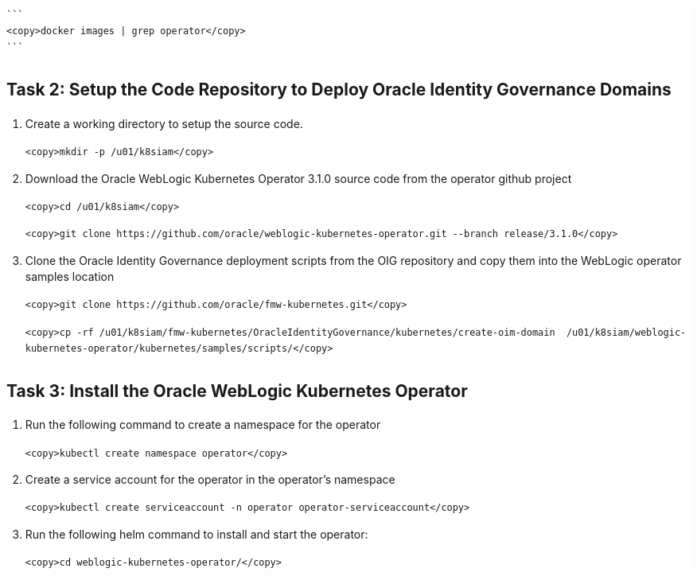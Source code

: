 	```
	<copy>docker images | grep operator</copy>
	```

## Task 2: Setup the Code Repository to Deploy Oracle Identity Governance Domains

1. Create a working directory to setup the source code.

	```
	<copy>mkdir -p /u01/k8siam</copy>
	```

2. Download the Oracle WebLogic Kubernetes Operator 3.1.0 source code from the operator github project

	```
	<copy>cd /u01/k8siam</copy>
	```

	```
	<copy>git clone https://github.com/oracle/weblogic-kubernetes-operator.git --branch release/3.1.0</copy>
	```

3. Clone the Oracle Identity Governance deployment scripts from the OIG repository and copy them into the WebLogic operator samples location

	```
	<copy>git clone https://github.com/oracle/fmw-kubernetes.git</copy>
	```

	```
	<copy>cp -rf /u01/k8siam/fmw-kubernetes/OracleIdentityGovernance/kubernetes/create-oim-domain  /u01/k8siam/weblogic-kubernetes-operator/kubernetes/samples/scripts/</copy>
	```

## Task 3: Install the Oracle WebLogic Kubernetes Operator

1. Run the following command to create a namespace for the operator

	```
	<copy>kubectl create namespace operator</copy>
	```

2. Create a service account for the operator in the operator’s namespace

	```
	<copy>kubectl create serviceaccount -n operator operator-serviceaccount</copy>
	```

3. Run the following helm command to install and start the operator:

	```
	<copy>cd weblogic-kubernetes-operator/</copy>
	```
